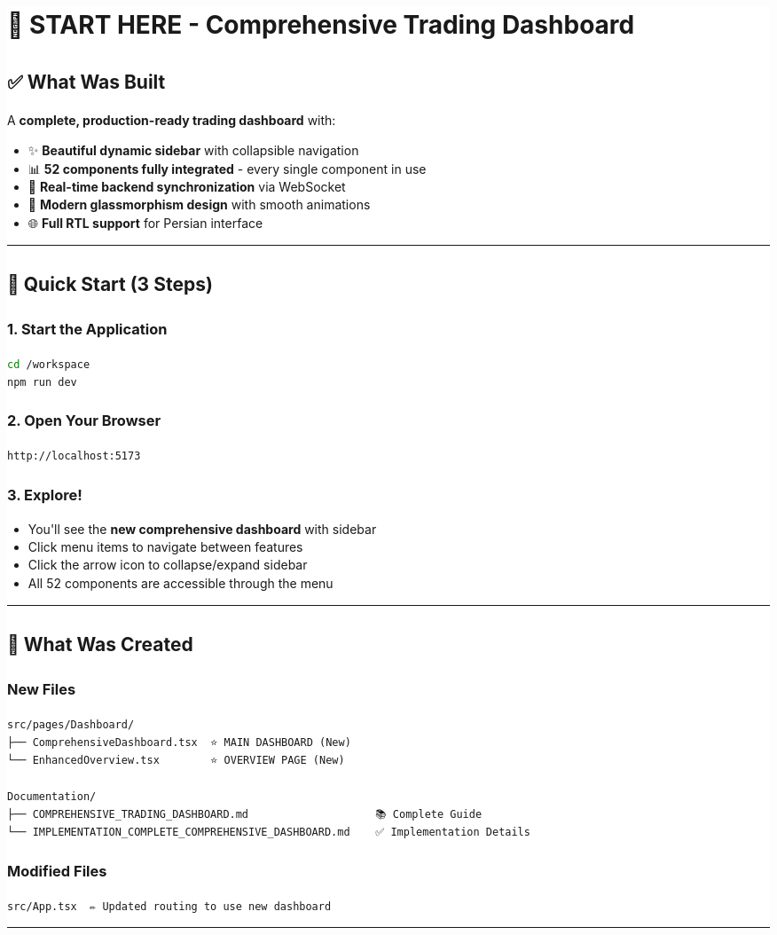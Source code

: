 # 🎯 START HERE - Comprehensive Trading Dashboard

## ✅ What Was Built

A **complete, production-ready trading dashboard** with:
- ✨ **Beautiful dynamic sidebar** with collapsible navigation
- 📊 **52 components fully integrated** - every single component in use
- 🔄 **Real-time backend synchronization** via WebSocket
- 🎨 **Modern glassmorphism design** with smooth animations
- 🌐 **Full RTL support** for Persian interface

---

## 🚀 Quick Start (3 Steps)

### 1. Start the Application
```bash
cd /workspace
npm run dev
```

### 2. Open Your Browser
```
http://localhost:5173
```

### 3. Explore!
- You'll see the **new comprehensive dashboard** with sidebar
- Click menu items to navigate between features
- Click the arrow icon to collapse/expand sidebar
- All 52 components are accessible through the menu

---

## 📁 What Was Created

### New Files
```
src/pages/Dashboard/
├── ComprehensiveDashboard.tsx  ⭐ MAIN DASHBOARD (New)
└── EnhancedOverview.tsx        ⭐ OVERVIEW PAGE (New)

Documentation/
├── COMPREHENSIVE_TRADING_DASHBOARD.md                    📚 Complete Guide
└── IMPLEMENTATION_COMPLETE_COMPREHENSIVE_DASHBOARD.md    ✅ Implementation Details
```

### Modified Files
```
src/App.tsx  ✏️ Updated routing to use new dashboard
```

---
